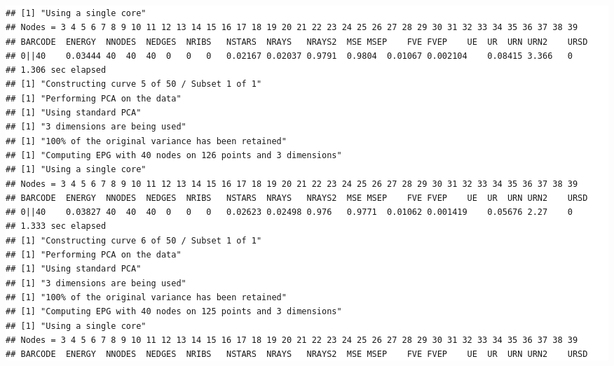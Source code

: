     ## [1] "Using a single core"
    ## Nodes = 3 4 5 6 7 8 9 10 11 12 13 14 15 16 17 18 19 20 21 22 23 24 25 26 27 28 29 30 31 32 33 34 35 36 37 38 39 
    ## BARCODE  ENERGY  NNODES  NEDGES  NRIBS   NSTARS  NRAYS   NRAYS2  MSE MSEP    FVE FVEP    UE  UR  URN URN2    URSD
    ## 0||40    0.03444 40  40  40  0   0   0   0.02167 0.02037 0.9791  0.9804  0.01067 0.002104    0.08415 3.366   0
    ## 1.306 sec elapsed
    ## [1] "Constructing curve 5 of 50 / Subset 1 of 1"
    ## [1] "Performing PCA on the data"
    ## [1] "Using standard PCA"
    ## [1] "3 dimensions are being used"
    ## [1] "100% of the original variance has been retained"
    ## [1] "Computing EPG with 40 nodes on 126 points and 3 dimensions"
    ## [1] "Using a single core"
    ## Nodes = 3 4 5 6 7 8 9 10 11 12 13 14 15 16 17 18 19 20 21 22 23 24 25 26 27 28 29 30 31 32 33 34 35 36 37 38 39 
    ## BARCODE  ENERGY  NNODES  NEDGES  NRIBS   NSTARS  NRAYS   NRAYS2  MSE MSEP    FVE FVEP    UE  UR  URN URN2    URSD
    ## 0||40    0.03827 40  40  40  0   0   0   0.02623 0.02498 0.976   0.9771  0.01062 0.001419    0.05676 2.27    0
    ## 1.333 sec elapsed
    ## [1] "Constructing curve 6 of 50 / Subset 1 of 1"
    ## [1] "Performing PCA on the data"
    ## [1] "Using standard PCA"
    ## [1] "3 dimensions are being used"
    ## [1] "100% of the original variance has been retained"
    ## [1] "Computing EPG with 40 nodes on 125 points and 3 dimensions"
    ## [1] "Using a single core"
    ## Nodes = 3 4 5 6 7 8 9 10 11 12 13 14 15 16 17 18 19 20 21 22 23 24 25 26 27 28 29 30 31 32 33 34 35 36 37 38 39 
    ## BARCODE  ENERGY  NNODES  NEDGES  NRIBS   NSTARS  NRAYS   NRAYS2  MSE MSEP    FVE FVEP    UE  UR  URN URN2    URSD